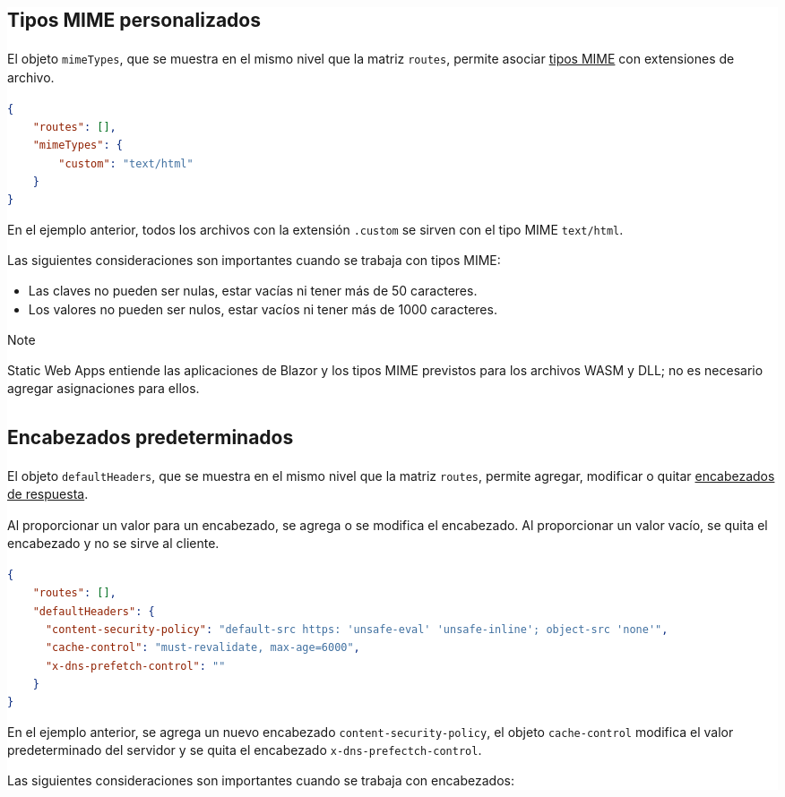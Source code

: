 ## <a name="custom-mime-types"></a>Tipos MIME personalizados

El objeto `mimeTypes`, que se muestra en el mismo nivel que la matriz `routes`, permite asociar [tipos MIME](https://developer.mozilla.org/docs/Web/HTTP/Basics_of_HTTP/MIME_types/Common_types) con extensiones de archivo.

```json
{
    "routes": [],
    "mimeTypes": {
        "custom": "text/html"
    }
}
```

En el ejemplo anterior, todos los archivos con la extensión `.custom` se sirven con el tipo MIME `text/html`.

Las siguientes consideraciones son importantes cuando se trabaja con tipos MIME:

- Las claves no pueden ser nulas, estar vacías ni tener más de 50 caracteres.
- Los valores no pueden ser nulos, estar vacíos ni tener más de 1000 caracteres.

> [!NOTE]
> Static Web Apps entiende las aplicaciones de Blazor y los tipos MIME previstos para los archivos WASM y DLL; no es necesario agregar asignaciones para ellos.

## <a name="default-headers"></a>Encabezados predeterminados

El objeto `defaultHeaders`, que se muestra en el mismo nivel que la matriz `routes`, permite agregar, modificar o quitar [encabezados de respuesta](https://developer.mozilla.org/docs/Web/HTTP/Headers).

Al proporcionar un valor para un encabezado, se agrega o se modifica el encabezado. Al proporcionar un valor vacío, se quita el encabezado y no se sirve al cliente.

```json
{
    "routes": [],
    "defaultHeaders": {
      "content-security-policy": "default-src https: 'unsafe-eval' 'unsafe-inline'; object-src 'none'",
      "cache-control": "must-revalidate, max-age=6000",
      "x-dns-prefetch-control": ""
    }
}
```

En el ejemplo anterior, se agrega un nuevo encabezado `content-security-policy`, el objeto `cache-control` modifica el valor predeterminado del servidor y se quita el encabezado `x-dns-prefectch-control`.

Las siguientes consideraciones son importantes cuando se trabaja con encabezados:
